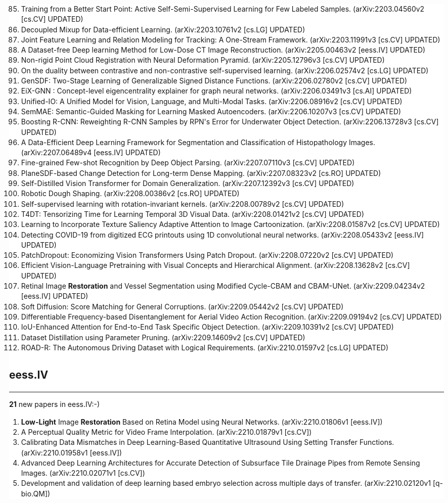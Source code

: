 85. Training from a Better Start Point: Active Self-Semi-Supervised Learning for Few Labeled Samples. (arXiv:2203.04560v2 [cs.CV] UPDATED)
86. Decoupled Mixup for Data-efficient Learning. (arXiv:2203.10761v2 [cs.LG] UPDATED)
87. Joint Feature Learning and Relation Modeling for Tracking: A One-Stream Framework. (arXiv:2203.11991v3 [cs.CV] UPDATED)
88. A Dataset-free Deep learning Method for Low-Dose CT Image Reconstruction. (arXiv:2205.00463v2 [eess.IV] UPDATED)
89. Non-rigid Point Cloud Registration with Neural Deformation Pyramid. (arXiv:2205.12796v3 [cs.CV] UPDATED)
90. On the duality between contrastive and non-contrastive self-supervised learning. (arXiv:2206.02574v2 [cs.LG] UPDATED)
91. GenSDF: Two-Stage Learning of Generalizable Signed Distance Functions. (arXiv:2206.02780v2 [cs.CV] UPDATED)
92. EiX-GNN : Concept-level eigencentrality explainer for graph neural networks. (arXiv:2206.03491v3 [cs.AI] UPDATED)
93. Unified-IO: A Unified Model for Vision, Language, and Multi-Modal Tasks. (arXiv:2206.08916v2 [cs.CV] UPDATED)
94. SemMAE: Semantic-Guided Masking for Learning Masked Autoencoders. (arXiv:2206.10207v3 [cs.CV] UPDATED)
95. Boosting R-CNN: Reweighting R-CNN Samples by RPN's Error for Underwater Object Detection. (arXiv:2206.13728v3 [cs.CV] UPDATED)
96. A Data-Efficient Deep Learning Framework for Segmentation and Classification of Histopathology Images. (arXiv:2207.06489v4 [eess.IV] UPDATED)
97. Fine-grained Few-shot Recognition by Deep Object Parsing. (arXiv:2207.07110v3 [cs.CV] UPDATED)
98. PlaneSDF-based Change Detection for Long-term Dense Mapping. (arXiv:2207.08323v2 [cs.RO] UPDATED)
99. Self-Distilled Vision Transformer for Domain Generalization. (arXiv:2207.12392v3 [cs.CV] UPDATED)
100. Robotic Dough Shaping. (arXiv:2208.00386v2 [cs.RO] UPDATED)
101. Self-supervised learning with rotation-invariant kernels. (arXiv:2208.00789v2 [cs.CV] UPDATED)
102. T4DT: Tensorizing Time for Learning Temporal 3D Visual Data. (arXiv:2208.01421v2 [cs.CV] UPDATED)
103. Learning to Incorporate Texture Saliency Adaptive Attention to Image Cartoonization. (arXiv:2208.01587v2 [cs.CV] UPDATED)
104. Detecting COVID-19 from digitized ECG printouts using 1D convolutional neural networks. (arXiv:2208.05433v2 [eess.IV] UPDATED)
105. PatchDropout: Economizing Vision Transformers Using Patch Dropout. (arXiv:2208.07220v2 [cs.CV] UPDATED)
106. Efficient Vision-Language Pretraining with Visual Concepts and Hierarchical Alignment. (arXiv:2208.13628v2 [cs.CV] UPDATED)
107. Retinal Image **Restoration** and Vessel Segmentation using Modified Cycle-CBAM and CBAM-UNet. (arXiv:2209.04234v2 [eess.IV] UPDATED)
108. Soft Diffusion: Score Matching for General Corruptions. (arXiv:2209.05442v2 [cs.CV] UPDATED)
109. Differentiable Frequency-based Disentanglement for Aerial Video Action Recognition. (arXiv:2209.09194v2 [cs.CV] UPDATED)
110. IoU-Enhanced Attention for End-to-End Task Specific Object Detection. (arXiv:2209.10391v2 [cs.CV] UPDATED)
111. Dataset Distillation using Parameter Pruning. (arXiv:2209.14609v2 [cs.CV] UPDATED)
112. ROAD-R: The Autonomous Driving Dataset with Logical Requirements. (arXiv:2210.01597v2 [cs.LG] UPDATED)
## eess.IV
---
**21** new papers in eess.IV:-) 
1. **Low-Light** Image **Restoration** Based on Retina Model using Neural Networks. (arXiv:2210.01806v1 [eess.IV])
2. A Perceptual Quality Metric for Video Frame Interpolation. (arXiv:2210.01879v1 [cs.CV])
3. Calibrating Data Mismatches in Deep Learning-Based Quantitative Ultrasound Using Setting Transfer Functions. (arXiv:2210.01958v1 [eess.IV])
4. Advanced Deep Learning Architectures for Accurate Detection of Subsurface Tile Drainage Pipes from Remote Sensing Images. (arXiv:2210.02071v1 [cs.CV])
5. Development and validation of deep learning based embryo selection across multiple days of transfer. (arXiv:2210.02120v1 [q-bio.QM])